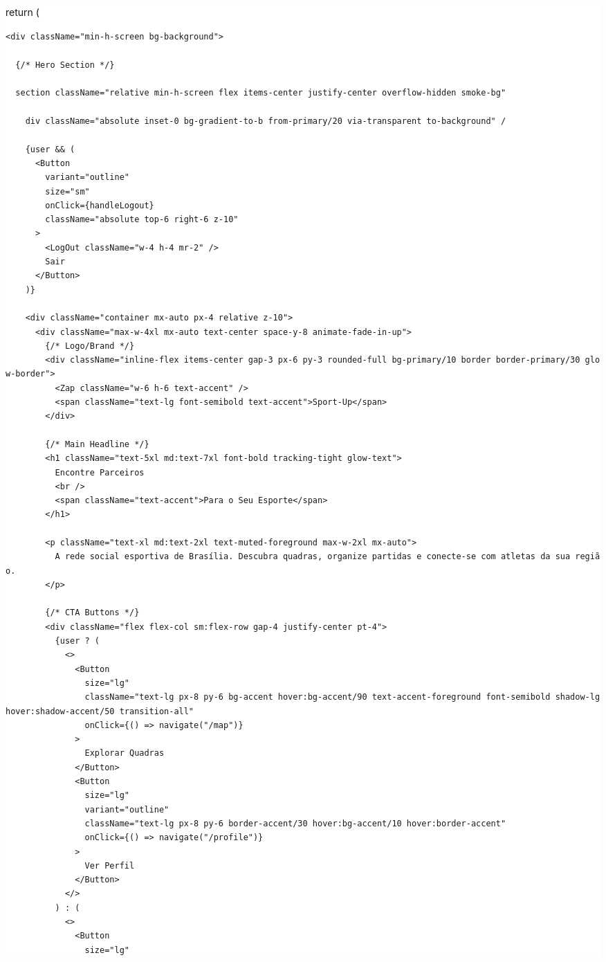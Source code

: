   return (
    
    <div className="min-h-screen bg-background">
      
      {/* Hero Section */}
      
      section className="relative min-h-screen flex items-center justify-center overflow-hidden smoke-bg"
        
        div className="absolute inset-0 bg-gradient-to-b from-primary/20 via-transparent to-background" /
        
        {user && (
          <Button
            variant="outline"
            size="sm"
            onClick={handleLogout}
            className="absolute top-6 right-6 z-10"
          >
            <LogOut className="w-4 h-4 mr-2" />
            Sair
          </Button>
        )}

        <div className="container mx-auto px-4 relative z-10">
          <div className="max-w-4xl mx-auto text-center space-y-8 animate-fade-in-up">
            {/* Logo/Brand */}
            <div className="inline-flex items-center gap-3 px-6 py-3 rounded-full bg-primary/10 border border-primary/30 glow-border">
              <Zap className="w-6 h-6 text-accent" />
              <span className="text-lg font-semibold text-accent">Sport-Up</span>
            </div>

            {/* Main Headline */}
            <h1 className="text-5xl md:text-7xl font-bold tracking-tight glow-text">
              Encontre Parceiros
              <br />
              <span className="text-accent">Para o Seu Esporte</span>
            </h1>

            <p className="text-xl md:text-2xl text-muted-foreground max-w-2xl mx-auto">
              A rede social esportiva de Brasília. Descubra quadras, organize partidas e conecte-se com atletas da sua região.
            </p>

            {/* CTA Buttons */}
            <div className="flex flex-col sm:flex-row gap-4 justify-center pt-4">
              {user ? (
                <>
                  <Button 
                    size="lg" 
                    className="text-lg px-8 py-6 bg-accent hover:bg-accent/90 text-accent-foreground font-semibold shadow-lg hover:shadow-accent/50 transition-all"
                    onClick={() => navigate("/map")}
                  >
                    Explorar Quadras
                  </Button>
                  <Button 
                    size="lg" 
                    variant="outline" 
                    className="text-lg px-8 py-6 border-accent/30 hover:bg-accent/10 hover:border-accent"
                    onClick={() => navigate("/profile")}
                  >
                    Ver Perfil
                  </Button>
                </>
              ) : (
                <>
                  <Button 
                    size="lg" 